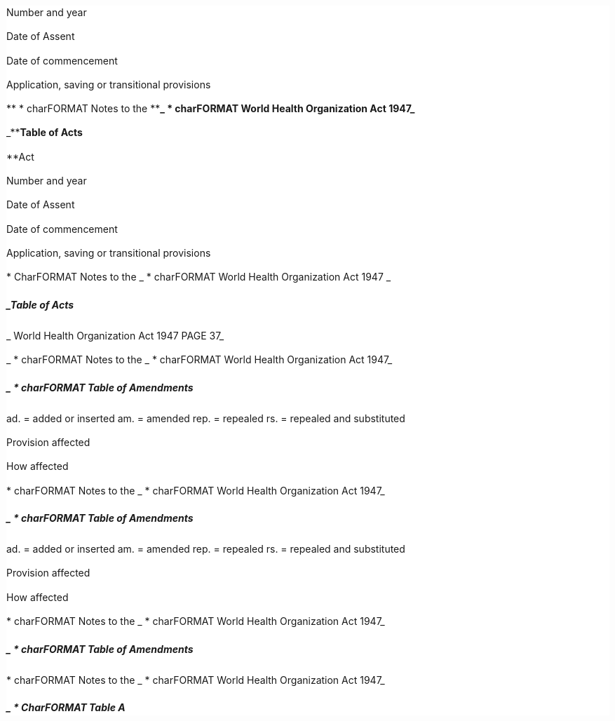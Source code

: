 Number 
and year


Date 
of Assent


Date of commencement

Application, saving or transitional provisions

**  \* charFORMAT Notes to the ****_  \* charFORMAT World Health Organization Act 1947_**

_****Table of Acts**

**Act

Number 
and year


Date 
of Assent


Date of commencement

Application, saving or transitional provisions

  \* CharFORMAT Notes to the _  \* charFORMAT World Health Organization Act 1947  _

##### _Table of Acts

_  World Health Organization Act 1947                    PAGE 37_

_  \* charFORMAT Notes to the _  \* charFORMAT World Health Organization Act 1947_

##### _  \* charFORMAT Table of Amendments

ad. = added or inserted      am. = amended      rep. = repealed      rs. = repealed and substituted

Provision affected

How affected

  \* charFORMAT Notes to the _  \* charFORMAT World Health Organization Act 1947_

##### _  \* charFORMAT Table of Amendments

ad. = added or inserted      am. = amended      rep. = repealed      rs. = repealed and substituted

Provision affected

How affected

  \* charFORMAT Notes to the _  \* charFORMAT World Health Organization Act 1947_

##### _  \* charFORMAT Table of Amendments

  \* charFORMAT Notes to the _  \* charFORMAT World Health Organization Act 1947_

##### _  \* CharFORMAT Table A
